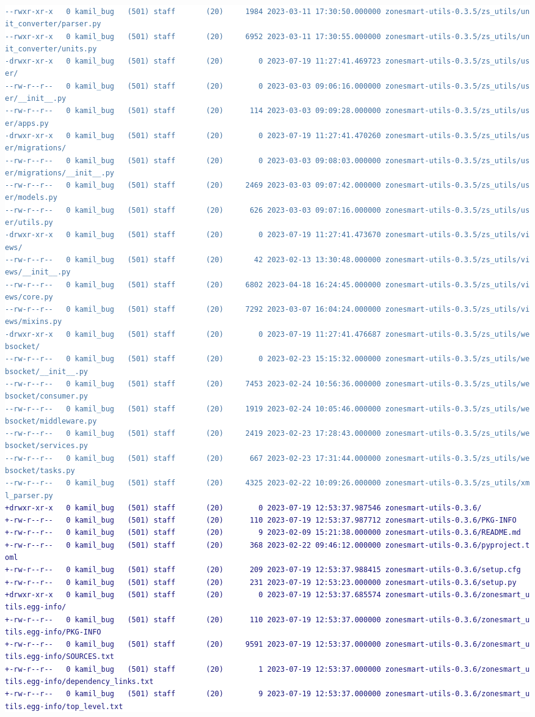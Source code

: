 ```diff
--rwxr-xr-x   0 kamil_bug   (501) staff       (20)     1984 2023-03-11 17:30:50.000000 zonesmart-utils-0.3.5/zs_utils/unit_converter/parser.py
--rwxr-xr-x   0 kamil_bug   (501) staff       (20)     6952 2023-03-11 17:30:55.000000 zonesmart-utils-0.3.5/zs_utils/unit_converter/units.py
-drwxr-xr-x   0 kamil_bug   (501) staff       (20)        0 2023-07-19 11:27:41.469723 zonesmart-utils-0.3.5/zs_utils/user/
--rw-r--r--   0 kamil_bug   (501) staff       (20)        0 2023-03-03 09:06:16.000000 zonesmart-utils-0.3.5/zs_utils/user/__init__.py
--rw-r--r--   0 kamil_bug   (501) staff       (20)      114 2023-03-03 09:09:28.000000 zonesmart-utils-0.3.5/zs_utils/user/apps.py
-drwxr-xr-x   0 kamil_bug   (501) staff       (20)        0 2023-07-19 11:27:41.470260 zonesmart-utils-0.3.5/zs_utils/user/migrations/
--rw-r--r--   0 kamil_bug   (501) staff       (20)        0 2023-03-03 09:08:03.000000 zonesmart-utils-0.3.5/zs_utils/user/migrations/__init__.py
--rw-r--r--   0 kamil_bug   (501) staff       (20)     2469 2023-03-03 09:07:42.000000 zonesmart-utils-0.3.5/zs_utils/user/models.py
--rw-r--r--   0 kamil_bug   (501) staff       (20)      626 2023-03-03 09:07:16.000000 zonesmart-utils-0.3.5/zs_utils/user/utils.py
-drwxr-xr-x   0 kamil_bug   (501) staff       (20)        0 2023-07-19 11:27:41.473670 zonesmart-utils-0.3.5/zs_utils/views/
--rw-r--r--   0 kamil_bug   (501) staff       (20)       42 2023-02-13 13:30:48.000000 zonesmart-utils-0.3.5/zs_utils/views/__init__.py
--rw-r--r--   0 kamil_bug   (501) staff       (20)     6802 2023-04-18 16:24:45.000000 zonesmart-utils-0.3.5/zs_utils/views/core.py
--rw-r--r--   0 kamil_bug   (501) staff       (20)     7292 2023-03-07 16:04:24.000000 zonesmart-utils-0.3.5/zs_utils/views/mixins.py
-drwxr-xr-x   0 kamil_bug   (501) staff       (20)        0 2023-07-19 11:27:41.476687 zonesmart-utils-0.3.5/zs_utils/websocket/
--rw-r--r--   0 kamil_bug   (501) staff       (20)        0 2023-02-23 15:15:32.000000 zonesmart-utils-0.3.5/zs_utils/websocket/__init__.py
--rw-r--r--   0 kamil_bug   (501) staff       (20)     7453 2023-02-24 10:56:36.000000 zonesmart-utils-0.3.5/zs_utils/websocket/consumer.py
--rw-r--r--   0 kamil_bug   (501) staff       (20)     1919 2023-02-24 10:05:46.000000 zonesmart-utils-0.3.5/zs_utils/websocket/middleware.py
--rw-r--r--   0 kamil_bug   (501) staff       (20)     2419 2023-02-23 17:28:43.000000 zonesmart-utils-0.3.5/zs_utils/websocket/services.py
--rw-r--r--   0 kamil_bug   (501) staff       (20)      667 2023-02-23 17:31:44.000000 zonesmart-utils-0.3.5/zs_utils/websocket/tasks.py
--rw-r--r--   0 kamil_bug   (501) staff       (20)     4325 2023-02-22 10:09:26.000000 zonesmart-utils-0.3.5/zs_utils/xml_parser.py
+drwxr-xr-x   0 kamil_bug   (501) staff       (20)        0 2023-07-19 12:53:37.987546 zonesmart-utils-0.3.6/
+-rw-r--r--   0 kamil_bug   (501) staff       (20)      110 2023-07-19 12:53:37.987712 zonesmart-utils-0.3.6/PKG-INFO
+-rw-r--r--   0 kamil_bug   (501) staff       (20)        9 2023-02-09 15:21:38.000000 zonesmart-utils-0.3.6/README.md
+-rw-r--r--   0 kamil_bug   (501) staff       (20)      368 2023-02-22 09:46:12.000000 zonesmart-utils-0.3.6/pyproject.toml
+-rw-r--r--   0 kamil_bug   (501) staff       (20)      209 2023-07-19 12:53:37.988415 zonesmart-utils-0.3.6/setup.cfg
+-rw-r--r--   0 kamil_bug   (501) staff       (20)      231 2023-07-19 12:53:23.000000 zonesmart-utils-0.3.6/setup.py
+drwxr-xr-x   0 kamil_bug   (501) staff       (20)        0 2023-07-19 12:53:37.685574 zonesmart-utils-0.3.6/zonesmart_utils.egg-info/
+-rw-r--r--   0 kamil_bug   (501) staff       (20)      110 2023-07-19 12:53:37.000000 zonesmart-utils-0.3.6/zonesmart_utils.egg-info/PKG-INFO
+-rw-r--r--   0 kamil_bug   (501) staff       (20)     9591 2023-07-19 12:53:37.000000 zonesmart-utils-0.3.6/zonesmart_utils.egg-info/SOURCES.txt
+-rw-r--r--   0 kamil_bug   (501) staff       (20)        1 2023-07-19 12:53:37.000000 zonesmart-utils-0.3.6/zonesmart_utils.egg-info/dependency_links.txt
+-rw-r--r--   0 kamil_bug   (501) staff       (20)        9 2023-07-19 12:53:37.000000 zonesmart-utils-0.3.6/zonesmart_utils.egg-info/top_level.txt
```